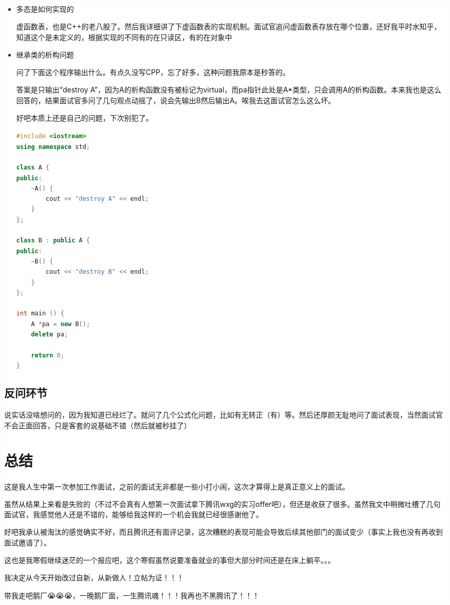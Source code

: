 - 多态是如何实现的

    虚函数表，也是C++的老八股了。然后我详细讲了下虚函数表的实现机制。面试官追问虚函数表存放在哪个位置，还好我平时水知乎，知道这个是未定义的，根据实现的不同有的在只读区，有的在对象中

- 继承类的析构问题

    问了下面这个程序输出什么。有点久没写CPP，忘了好多，这种问题我原本是秒答的。

    答案是只输出“destroy A”，因为A的析构函数没有被标记为virtual，而pa指针此处是A*类型，只会调用A的析构函数。本来我也是这么回答的，结果面试官多问了几句观点动摇了，说会先输出B然后输出A。唉我去这面试官怎么这么坏。

    好吧本质上还是自己的问题，下次别犯了。

    ```cpp
    #include <iostream>
    using namespace std;

    class A {
    public:
        ~A() {
            cout << "destroy A" << endl;
        }
    };

    class B : public A {
    public:
        ~B() {
            cout << "destroy B" << endl;
        }
    };

    int main () {
        A *pa = new B();
        delete pa;

        return 0;
    }
    ```

## 反问环节

说实话没啥想问的，因为我知道已经烂了。就问了几个公式化问题，比如有无转正（有）等。然后还厚颜无耻地问了面试表现，当然面试官不会正面回答，只是客套的说基础不错（然后就被秒挂了）

# 总结

这是我人生中第一次参加工作面试，之前的面试无非都是一些小打小闹，这次才算得上是真正意义上的面试。

虽然从结果上来看是失败的（不过不会真有人想第一次面试拿下腾讯wxg的实习offer吧），但还是收获了很多。虽然我文中稍微吐槽了几句面试官，我感觉他人还是不错的，能够给我这样的一个机会我就已经很感谢他了。

好吧我承认被淘汰的感觉确实不好，而且腾讯还有面评记录，这次糟糕的表现可能会导致后续其他部门的面试变少（事实上我也没有再收到面试邀请了）。

这也是我寒假继续迷茫的一个报应吧，这个寒假虽然说要准备就业的事但大部分时间还是在床上躺平。。。

我决定从今天开始改过自新，从新做人！立帖为证！！！

带我走吧鹅厂😭😭😭，一晚鹅厂面，一生腾讯魂！！！我再也不黑腾讯了！！！